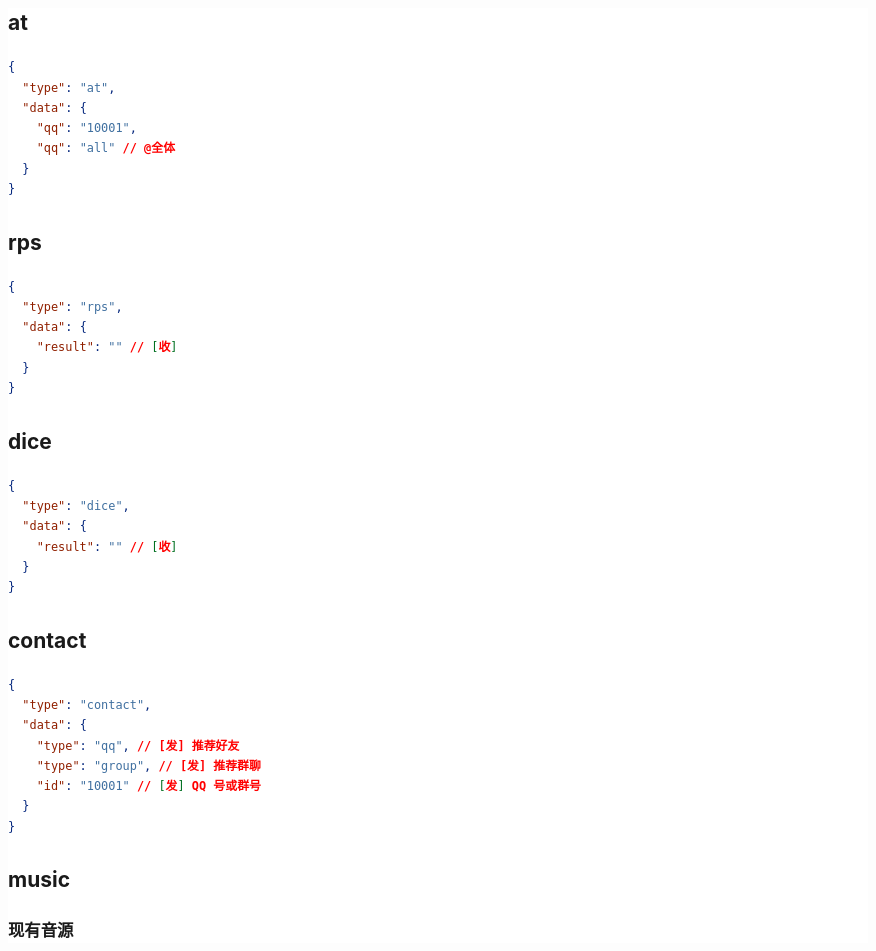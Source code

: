## at

``` json
{
  "type": "at",
  "data": {
    "qq": "10001",
    "qq": "all" // @全体
  }
}
```

## rps

``` json
{
  "type": "rps",
  "data": {
    "result": "" // [收]
  }
}
```

## dice

``` json
{
  "type": "dice",
  "data": {
    "result": "" // [收]
  }
}
```

## contact

``` json
{
  "type": "contact",
  "data": {
    "type": "qq", // [发] 推荐好友
    "type": "group", // [发] 推荐群聊
    "id": "10001" // [发] QQ 号或群号
  }
}
```

## music

### 现有音源
